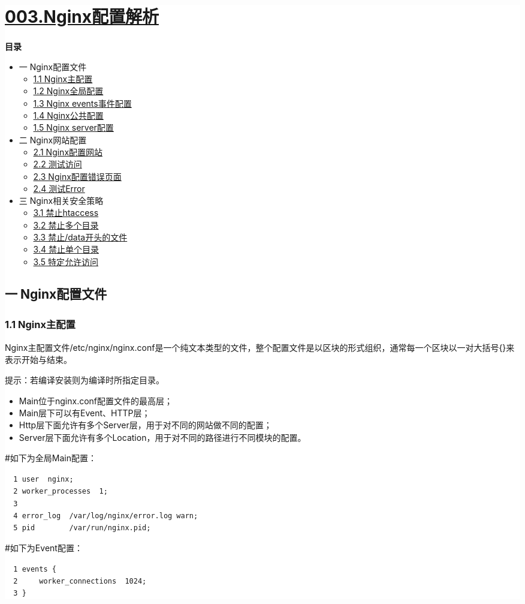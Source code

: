 # [003.Nginx配置解析](https://www.cnblogs.com/itzgr/p/13266280.html)



**目录**

- 一 Nginx配置文件
  - [1.1 Nginx主配置](https://www.cnblogs.com/itzgr/p/13266280.html#_label0_0)
  - [1.2 Nginx全局配置](https://www.cnblogs.com/itzgr/p/13266280.html#_label0_1)
  - [1.3 Nginx events事件配置](https://www.cnblogs.com/itzgr/p/13266280.html#_label0_2)
  - [1.4 Nginx公共配置](https://www.cnblogs.com/itzgr/p/13266280.html#_label0_3)
  - [1.5 Nginx server配置](https://www.cnblogs.com/itzgr/p/13266280.html#_label0_4)
- 二 Nginx网站配置
  - [2.1 Nginx配置网站](https://www.cnblogs.com/itzgr/p/13266280.html#_label1_0)
  - [2.2 测试访问](https://www.cnblogs.com/itzgr/p/13266280.html#_label1_1)
  - [2.3 Nginx配置错误页面](https://www.cnblogs.com/itzgr/p/13266280.html#_label1_2)
  - [2.4 测试Error](https://www.cnblogs.com/itzgr/p/13266280.html#_label1_3)
- 三 Nginx相关安全策略
  - [3.1 禁止htaccess](https://www.cnblogs.com/itzgr/p/13266280.html#_label2_0)
  - [3.2 禁止多个目录](https://www.cnblogs.com/itzgr/p/13266280.html#_label2_1)
  - [3.3 禁止/data开头的文件](https://www.cnblogs.com/itzgr/p/13266280.html#_label2_2)
  - [3.4 禁止单个目录](https://www.cnblogs.com/itzgr/p/13266280.html#_label2_3)
  - [3.5 特定允许访问](https://www.cnblogs.com/itzgr/p/13266280.html#_label2_4)

 

## 一 Nginx配置文件

### 1.1 Nginx主配置

Nginx主配置文件/etc/nginx/nginx.conf是一个纯文本类型的文件，整个配置文件是以区块的形式组织，通常每一个区块以一对大括号{}来表示开始与结束。

提示：若编译安装则为编译时所指定目录。

- Main位于nginx.conf配置文件的最高层；
- Main层下可以有Event、HTTP层；
- Http层下面允许有多个Server层，用于对不同的网站做不同的配置；
- Server层下面允许有多个Location，用于对不同的路径进行不同模块的配置。

\#如下为全局Main配置：

```
  1 user  nginx;
  2 worker_processes  1;
  3 
  4 error_log  /var/log/nginx/error.log warn;
  5 pid        /var/run/nginx.pid;
```



\#如下为Event配置：



```
  1 events {
  2     worker_connections  1024;
  3 }
```
